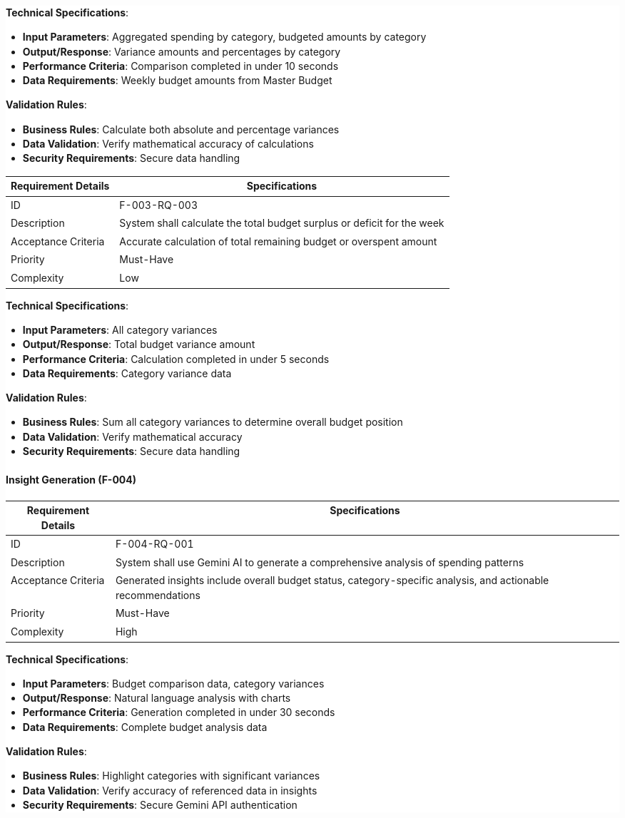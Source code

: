 **Technical Specifications**:
- **Input Parameters**: Aggregated spending by category, budgeted amounts by category
- **Output/Response**: Variance amounts and percentages by category
- **Performance Criteria**: Comparison completed in under 10 seconds
- **Data Requirements**: Weekly budget amounts from Master Budget

**Validation Rules**:
- **Business Rules**: Calculate both absolute and percentage variances
- **Data Validation**: Verify mathematical accuracy of calculations
- **Security Requirements**: Secure data handling

| Requirement Details | Specifications |
|---------------------|----------------|
| ID | F-003-RQ-003 |
| Description | System shall calculate the total budget surplus or deficit for the week |
| Acceptance Criteria | Accurate calculation of total remaining budget or overspent amount |
| Priority | Must-Have |
| Complexity | Low |

**Technical Specifications**:
- **Input Parameters**: All category variances
- **Output/Response**: Total budget variance amount
- **Performance Criteria**: Calculation completed in under 5 seconds
- **Data Requirements**: Category variance data

**Validation Rules**:
- **Business Rules**: Sum all category variances to determine overall budget position
- **Data Validation**: Verify mathematical accuracy
- **Security Requirements**: Secure data handling

#### Insight Generation (F-004)

| Requirement Details | Specifications |
|---------------------|----------------|
| ID | F-004-RQ-001 |
| Description | System shall use Gemini AI to generate a comprehensive analysis of spending patterns |
| Acceptance Criteria | Generated insights include overall budget status, category-specific analysis, and actionable recommendations |
| Priority | Must-Have |
| Complexity | High |

**Technical Specifications**:
- **Input Parameters**: Budget comparison data, category variances
- **Output/Response**: Natural language analysis with charts
- **Performance Criteria**: Generation completed in under 30 seconds
- **Data Requirements**: Complete budget analysis data

**Validation Rules**:
- **Business Rules**: Highlight categories with significant variances
- **Data Validation**: Verify accuracy of referenced data in insights
- **Security Requirements**: Secure Gemini API authentication
